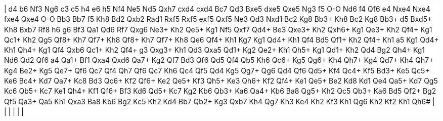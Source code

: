 | d4 b6 Nf3 Ng6 c3 c5 h4 e6 h5 Nf4 Ne5 Nd5 Qxh7 cxd4 cxd4 Bc7 Qd3 Bxe5 dxe5 Qxe5 Ng3 f5 O-O Nd6 f4 Qf6 e4 Nxe4 Nxe4 fxe4 Qxe4 O-O Bb3 Bb7 f5 Kh8 Bd2 Qxb2 Rad1 Rxf5 Rxf5 exf5 Qxf5 Ne3 Qd3 Nxd1 Bc2 Kg8 Bb3+ Kh8 Bc2 Kg8 Bb3+ d5 Bxd5+ Kh8 Bxb7 Rf8 h6 g6 Bf3 Qa1 Qd6 Rf7 Qxg6 Ne3+ Kh2 Qe5+ Kg1 Nf5 Qxf7 Qd4+ Be3 Qxe3+ Kh2 Qxh6+ Kg1 Qe3+ Kh2 Qf4+ Kg1 Qc1+ Kh2 Qg5 Qf8+ Kh7 Qf7+ Kh8 Qf8+ Kh7 Qf7+ Kh8 Qe6 Qf4+ Kh1 Kg7 Kg1 Qd4+ Kh1 Qf4 Bd5 Qf1+ Kh2 Qf4+ Kh1 a5 Kg1 Qd4+ Kh1 Qh4+ Kg1 Qf4 Qxb6 Qc1+ Kh2 Qf4+ g3 Qxg3+ Kh1 Qd3 Qxa5 Qd1+ Kg2 Qe2+ Kh1 Qh5+ Kg1 Qd1+ Kh2 Qd4 Bg2 Qh4+ Kg1 Nd6 Qd2 Qf6 a4 Qa1+ Bf1 Qxa4 Qxd6 Qa7+ Kg2 Qf7 Bd3 Qf6 Qd5 Qf4 Qb5 Kh6 Qc6+ Kg5 Qg6+ Kh4 Qh7+ Kg4 Qd7+ Kh4 Qh7+ Kg4 Be2+ Kg5 Qe7+ Qf6 Qc7 Qf4 Qh7 Qf6 Qc7 Kh6 Qc4 Qf5 Qd4 Kg5 Qg7+ Qg6 Qd4 Qf6 Qd5+ Kf4 Qc4+ Kf5 Bd3+ Ke5 Qc5+ Ke6 Bc4+ Kd7 Qa7+ Kc8 Bd3 Qc6+ Kf2 Qf6+ Ke2 Qe5+ Kf3 Qh5+ Ke3 Qh6+ Kf2 Qf4+ Ke1 Qe5+ Be2 Kd8 Kd1 Qe4 Qa5+ Kd7 Qg5 Kc6 Qb5+ Kc7 Ke1 Qh4+ Kf1 Qf6+ Bf3 Kd6 Qd5+ Kc7 Kg2 Kb6 Qb3+ Ka6 Qa4+ Kb6 Ba8 Qg5+ Kh2 Qc5 Qb3+ Ka6 Bd5 Qf2+ Bg2 Qf5 Qa3+ Qa5 Kh1 Qxa3 Ba8 Kb6 Bg2 Kc5 Kh2 Kd4 Bb7 Qb2+ Kg3 Qxb7 Kh4 Qg7 Kh3 Ke4 Kh2 Kf3 Kh1 Qg6 Kh2 Kf2 Kh1 Qh6# |  |  |  |  |  |
